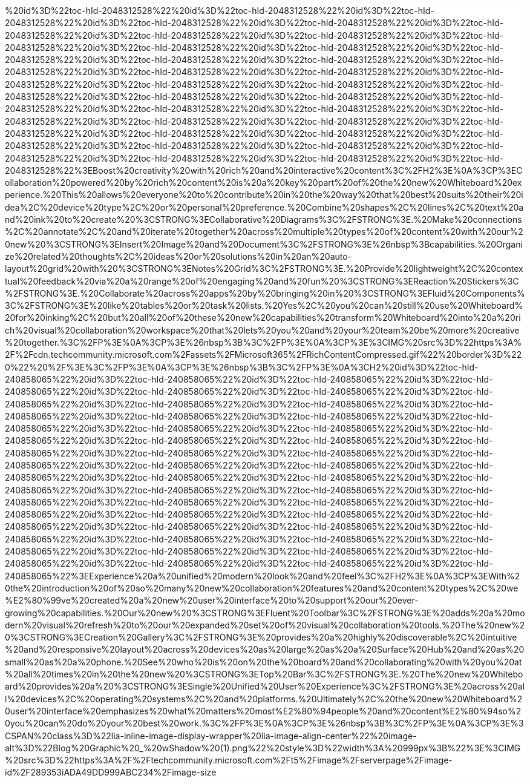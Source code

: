 %20id%3D%22toc-hId-2048312528%22%20id%3D%22toc-hId-2048312528%22%20id%3D%22toc-hId-2048312528%22%20id%3D%22toc-hId-2048312528%22%20id%3D%22toc-hId-2048312528%22%20id%3D%22toc-hId-2048312528%22%20id%3D%22toc-hId-2048312528%22%20id%3D%22toc-hId-2048312528%22%20id%3D%22toc-hId-2048312528%22%20id%3D%22toc-hId-2048312528%22%20id%3D%22toc-hId-2048312528%22%20id%3D%22toc-hId-2048312528%22%20id%3D%22toc-hId-2048312528%22%20id%3D%22toc-hId-2048312528%22%20id%3D%22toc-hId-2048312528%22%20id%3D%22toc-hId-2048312528%22%20id%3D%22toc-hId-2048312528%22%20id%3D%22toc-hId-2048312528%22%20id%3D%22toc-hId-2048312528%22%20id%3D%22toc-hId-2048312528%22%20id%3D%22toc-hId-2048312528%22%20id%3D%22toc-hId-2048312528%22%20id%3D%22toc-hId-2048312528%22%20id%3D%22toc-hId-2048312528%22%20id%3D%22toc-hId-2048312528%22%20id%3D%22toc-hId-2048312528%22%20id%3D%22toc-hId-2048312528%22%20id%3D%22toc-hId-2048312528%22%20id%3D%22toc-hId-2048312528%22%20id%3D%22toc-hId-2048312528%22%20id%3D%22toc-hId-2048312528%22%20id%3D%22toc-hId-2048312528%22%20id%3D%22toc-hId-2048312528%22%20id%3D%22toc-hId-2048312528%22%20id%3D%22toc-hId-2048312528%22%20id%3D%22toc-hId-2048312528%22%20id%3D%22toc-hId-2048312528%22%20id%3D%22toc-hId-2048312528%22%20id%3D%22toc-hId-2048312528%22%3EBoost%20creativity%20with%20rich%20and%20interactive%20content%3C%2FH2%3E%0A%3CP%3ECollaboration%20powered%20by%20rich%20content%20is%20a%20key%20part%20of%20the%20new%20Whiteboard%20experience.%20This%20allows%20everyone%20to%20contribute%20in%20the%20way%20that%20best%20suits%20their%20idea%2C%20device%20type%2C%20or%20personal%20preference.%20Combine%20shapes%2C%20lines%2C%20text%20and%20ink%20to%20create%20%3CSTRONG%3ECollaborative%20Diagrams%3C%2FSTRONG%3E.%20Make%20connections%2C%20annotate%2C%20and%20iterate%20together%20across%20multiple%20types%20of%20content%20with%20our%20new%20%3CSTRONG%3EInsert%20Image%20and%20Document%3C%2FSTRONG%3E%26nbsp%3Bcapabilities.%20Organize%20related%20thoughts%2C%20ideas%20or%20solutions%20in%20an%20auto-layout%20grid%20with%20%3CSTRONG%3ENotes%20Grid%3C%2FSTRONG%3E.%20Provide%20lightweight%2C%20contextual%20feedback%20via%20a%20range%20of%20engaging%20and%20fun%20%3CSTRONG%3EReaction%20Stickers%3C%2FSTRONG%3E.%20Collaborate%20across%20apps%20by%20bringing%20in%20%3CSTRONG%3EFluid%20Components%3C%2FSTRONG%3E%20like%20tables%20or%20task%20lists.%20Yes%2C%20you%20can%20still%20use%20Whiteboard%20for%20inking%2C%20but%20all%20of%20these%20new%20capabilities%20transform%20Whiteboard%20into%20a%20rich%20visual%20collaboration%20workspace%20that%20lets%20you%20and%20your%20team%20be%20more%20creative%20together.%3C%2FP%3E%0A%3CP%3E%26nbsp%3B%3C%2FP%3E%0A%3CP%3E%3CIMG%20src%3D%22https%3A%2F%2Fcdn.techcommunity.microsoft.com%2Fassets%2FMicrosoft365%2FRichContentCompressed.gif%22%20border%3D%220%22%20%2F%3E%3C%2FP%3E%0A%3CP%3E%26nbsp%3B%3C%2FP%3E%0A%3CH2%20id%3D%22toc-hId-240858065%22%20id%3D%22toc-hId-240858065%22%20id%3D%22toc-hId-240858065%22%20id%3D%22toc-hId-240858065%22%20id%3D%22toc-hId-240858065%22%20id%3D%22toc-hId-240858065%22%20id%3D%22toc-hId-240858065%22%20id%3D%22toc-hId-240858065%22%20id%3D%22toc-hId-240858065%22%20id%3D%22toc-hId-240858065%22%20id%3D%22toc-hId-240858065%22%20id%3D%22toc-hId-240858065%22%20id%3D%22toc-hId-240858065%22%20id%3D%22toc-hId-240858065%22%20id%3D%22toc-hId-240858065%22%20id%3D%22toc-hId-240858065%22%20id%3D%22toc-hId-240858065%22%20id%3D%22toc-hId-240858065%22%20id%3D%22toc-hId-240858065%22%20id%3D%22toc-hId-240858065%22%20id%3D%22toc-hId-240858065%22%20id%3D%22toc-hId-240858065%22%20id%3D%22toc-hId-240858065%22%20id%3D%22toc-hId-240858065%22%20id%3D%22toc-hId-240858065%22%20id%3D%22toc-hId-240858065%22%20id%3D%22toc-hId-240858065%22%20id%3D%22toc-hId-240858065%22%20id%3D%22toc-hId-240858065%22%20id%3D%22toc-hId-240858065%22%20id%3D%22toc-hId-240858065%22%20id%3D%22toc-hId-240858065%22%20id%3D%22toc-hId-240858065%22%20id%3D%22toc-hId-240858065%22%20id%3D%22toc-hId-240858065%22%20id%3D%22toc-hId-240858065%22%20id%3D%22toc-hId-240858065%22%20id%3D%22toc-hId-240858065%22%20id%3D%22toc-hId-240858065%22%20id%3D%22toc-hId-240858065%22%20id%3D%22toc-hId-240858065%22%20id%3D%22toc-hId-240858065%22%20id%3D%22toc-hId-240858065%22%20id%3D%22toc-hId-240858065%22%20id%3D%22toc-hId-240858065%22%20id%3D%22toc-hId-240858065%22%20id%3D%22toc-hId-240858065%22%20id%3D%22toc-hId-240858065%22%20id%3D%22toc-hId-240858065%22%3EExperience%20a%20unified%20modern%20look%20and%20feel%3C%2FH2%3E%0A%3CP%3EWith%20the%20introduction%20of%20so%20many%20new%20collaboration%20features%20and%20content%20types%2C%20we%E2%80%99ve%20created%20a%20new%20user%20interface%20to%20support%20our%20ever-growing%20capabilities.%20Our%20new%20%3CSTRONG%3EFluent%20Toolbar%3C%2FSTRONG%3E%20adds%20a%20modern%20visual%20refresh%20to%20our%20expanded%20set%20of%20visual%20collaboration%20tools.%20The%20new%20%3CSTRONG%3ECreation%20Gallery%3C%2FSTRONG%3E%20provides%20a%20highly%20discoverable%2C%20intuitive%20and%20responsive%20layout%20across%20devices%20as%20large%20as%20a%20Surface%20Hub%20and%20as%20small%20as%20a%20phone.%20See%20who%20is%20on%20the%20board%20and%20collaborating%20with%20you%20at%20all%20times%20in%20the%20new%20%3CSTRONG%3ETop%20Bar%3C%2FSTRONG%3E.%20The%20new%20Whiteboard%20provides%20a%20%3CSTRONG%3ESingle%20Unified%20User%20Experience%3C%2FSTRONG%3E%20across%20all%20devices%2C%20operating%20systems%2C%20and%20platforms.%20Ultimately%2C%20the%20new%20Whiteboard%20user%20interface%20emphasizes%20what%20matters%20most%E2%80%94people%20and%20content%E2%80%94so%20you%20can%20do%20your%20best%20work.%3C%2FP%3E%0A%3CP%3E%26nbsp%3B%3C%2FP%3E%0A%3CP%3E%3CSPAN%20class%3D%22lia-inline-image-display-wrapper%20lia-image-align-center%22%20image-alt%3D%22Blog%20Graphic%20\_%20wShadow%20(1).png%22%20style%3D%22width%3A%20999px%3B%22%3E%3CIMG%20src%3D%22https%3A%2F%2Ftechcommunity.microsoft.com%2Ft5%2Fimage%2Fserverpage%2Fimage-id%2F289353iADA49DD999ABC234%2Fimage-size